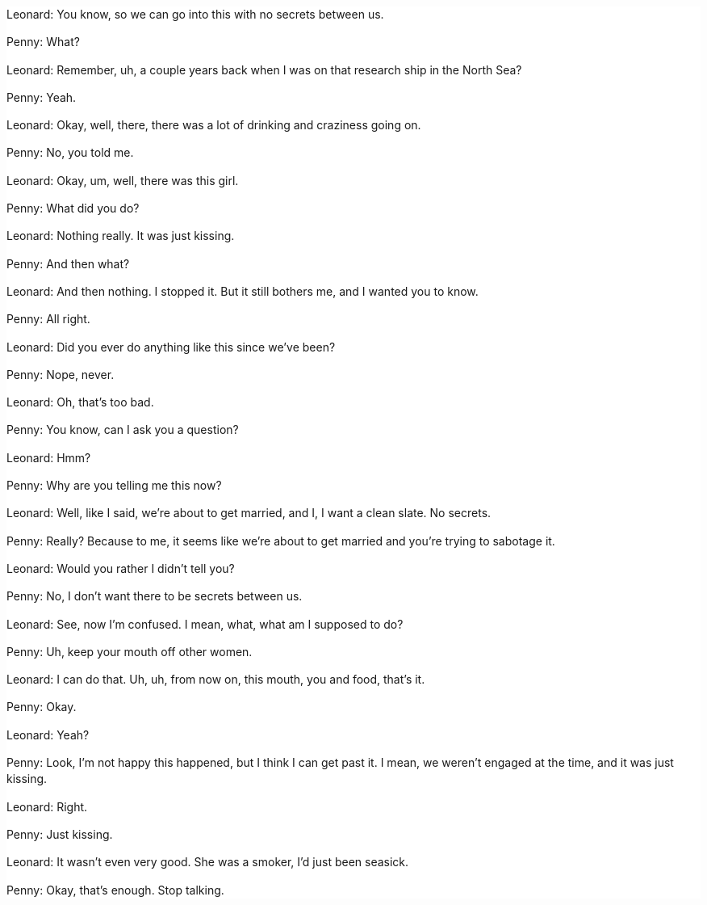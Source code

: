 Leonard: You know, so we can go into this with no secrets between us.

Penny: What?

Leonard: Remember, uh, a couple years back when I was on that research ship in the North Sea?

Penny: Yeah.

Leonard: Okay, well, there, there was a lot of drinking and craziness going on.

Penny: No, you told me.

Leonard: Okay, um, well, there was this girl.

Penny: What did you do?

Leonard: Nothing really. It was just kissing.

Penny: And then what?

Leonard: And then nothing. I stopped it. But it still bothers me, and I wanted you to know.

Penny: All right.

Leonard: Did you ever do anything like this since we’ve been?

Penny: Nope, never.

Leonard: Oh, that’s too bad.

Penny: You know, can I ask you a question?

Leonard: Hmm?

Penny: Why are you telling me this now?

Leonard: Well, like I said, we’re about to get married, and I, I want a clean slate. No secrets.

Penny: Really? Because to me, it seems like we’re about to get married and you’re trying to sabotage it.

Leonard: Would you rather I didn’t tell you?

Penny: No, I don’t want there to be secrets between us.

Leonard: See, now I’m confused. I mean, what, what am I supposed to do?

Penny: Uh, keep your mouth off other women.

Leonard: I can do that. Uh, uh, from now on, this mouth, you and food, that’s it.

Penny: Okay.

Leonard: Yeah?

Penny: Look, I’m not happy this happened, but I think I can get past it. I mean, we weren’t engaged at the time, and it was just kissing.

Leonard: Right.

Penny: Just kissing.

Leonard: It wasn’t even very good. She was a smoker, I’d just been seasick.

Penny: Okay, that’s enough. Stop talking.
